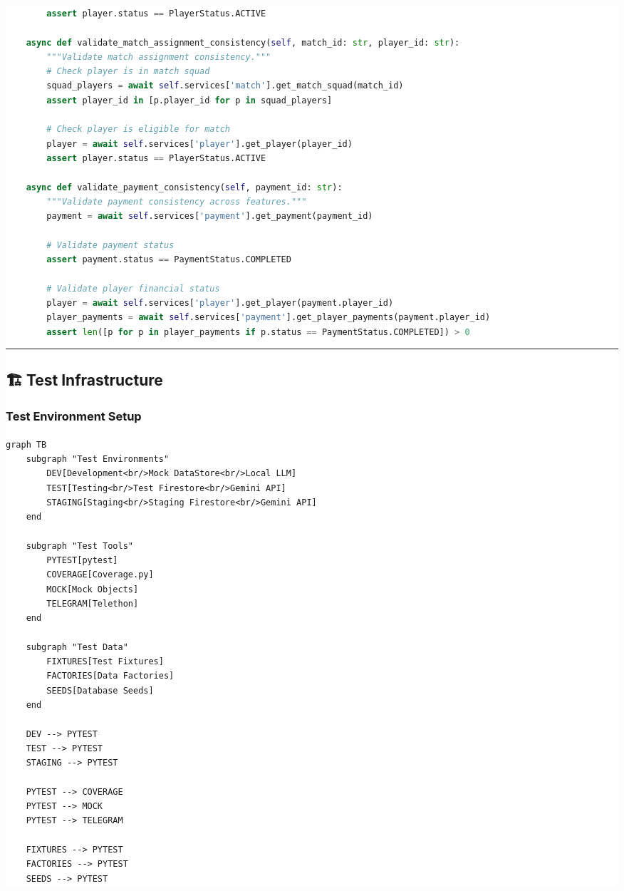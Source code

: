```python
        assert player.status == PlayerStatus.ACTIVE
    
    async def validate_match_assignment_consistency(self, match_id: str, player_id: str):
        """Validate match assignment consistency."""
        # Check player is in match squad
        squad_players = await self.services['match'].get_match_squad(match_id)
        assert player_id in [p.player_id for p in squad_players]
        
        # Check player is eligible for match
        player = await self.services['player'].get_player(player_id)
        assert player.status == PlayerStatus.ACTIVE
    
    async def validate_payment_consistency(self, payment_id: str):
        """Validate payment consistency across features."""
        payment = await self.services['payment'].get_payment(payment_id)
        
        # Validate payment status
        assert payment.status == PaymentStatus.COMPLETED
        
        # Validate player financial status
        player = await self.services['player'].get_player(payment.player_id)
        player_payments = await self.services['payment'].get_player_payments(payment.player_id)
        assert len([p for p in player_payments if p.status == PaymentStatus.COMPLETED]) > 0
```

---

## 🏗️ Test Infrastructure

### Test Environment Setup

```mermaid
graph TB
    subgraph "Test Environments"
        DEV[Development<br/>Mock DataStore<br/>Local LLM]
        TEST[Testing<br/>Test Firestore<br/>Gemini API]
        STAGING[Staging<br/>Staging Firestore<br/>Gemini API]
    end
    
    subgraph "Test Tools"
        PYTEST[pytest]
        COVERAGE[Coverage.py]
        MOCK[Mock Objects]
        TELEGRAM[Telethon]
    end
    
    subgraph "Test Data"
        FIXTURES[Test Fixtures]
        FACTORIES[Data Factories]
        SEEDS[Database Seeds]
    end
    
    DEV --> PYTEST
    TEST --> PYTEST
    STAGING --> PYTEST
    
    PYTEST --> COVERAGE
    PYTEST --> MOCK
    PYTEST --> TELEGRAM
    
    FIXTURES --> PYTEST
    FACTORIES --> PYTEST
    SEEDS --> PYTEST
```